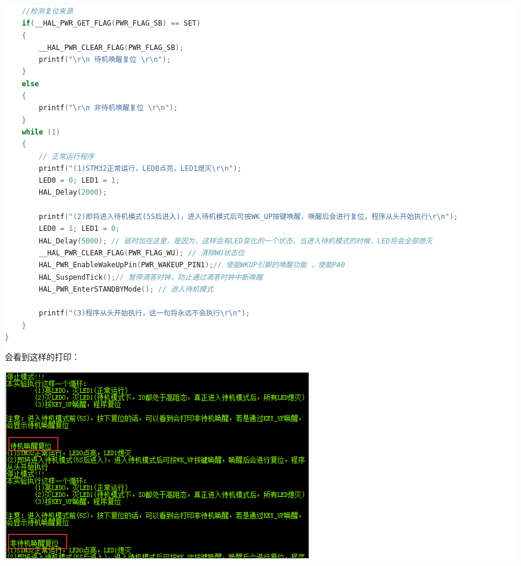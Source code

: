 ```c
    //检测复位来源
    if(__HAL_PWR_GET_FLAG(PWR_FLAG_SB) == SET)
    {
        __HAL_PWR_CLEAR_FLAG(PWR_FLAG_SB);
        printf("\r\n 待机唤醒复位 \r\n");
    }
    else
    {
        printf("\r\n 非待机唤醒复位 \r\n");
    }
    while (1)
    {
        // 正常运行程序
        printf("(1)STM32正常运行，LED0点亮，LED1熄灭\r\n");
        LED0 = 0; LED1 = 1;
        HAL_Delay(2000);

        printf("(2)即将进入待机模式(5S后进入)，进入待机模式后可按WK_UP按键唤醒，唤醒后会进行复位，程序从头开始执行\r\n");
        LED0 = 1; LED1 = 0; 
        HAL_Delay(5000); // 延时加在这里，是因为，这样会有LED变化的一个状态，当进入待机模式的时候，LED将会全部熄灭
        __HAL_PWR_CLEAR_FLAG(PWR_FLAG_WU); // 清除WU状态位
        HAL_PWR_EnableWakeUpPin(PWR_WAKEUP_PIN1);// 使能WKUP引脚的唤醒功能 ，使能PA0
        HAL_SuspendTick();// 暂停滴答时钟，防止通过滴答时钟中断唤醒
        HAL_PWR_EnterSTANDBYMode(); // 进入待机模式

        printf("(3)程序从头开始执行，这一句将永远不会执行\r\n");
    }
}
```

会看到这样的打印：

<img src="./LV010-三种模式实现/img/image-20230610215244192.png" alt="image-20230610215244192" style="zoom:50%;" />
